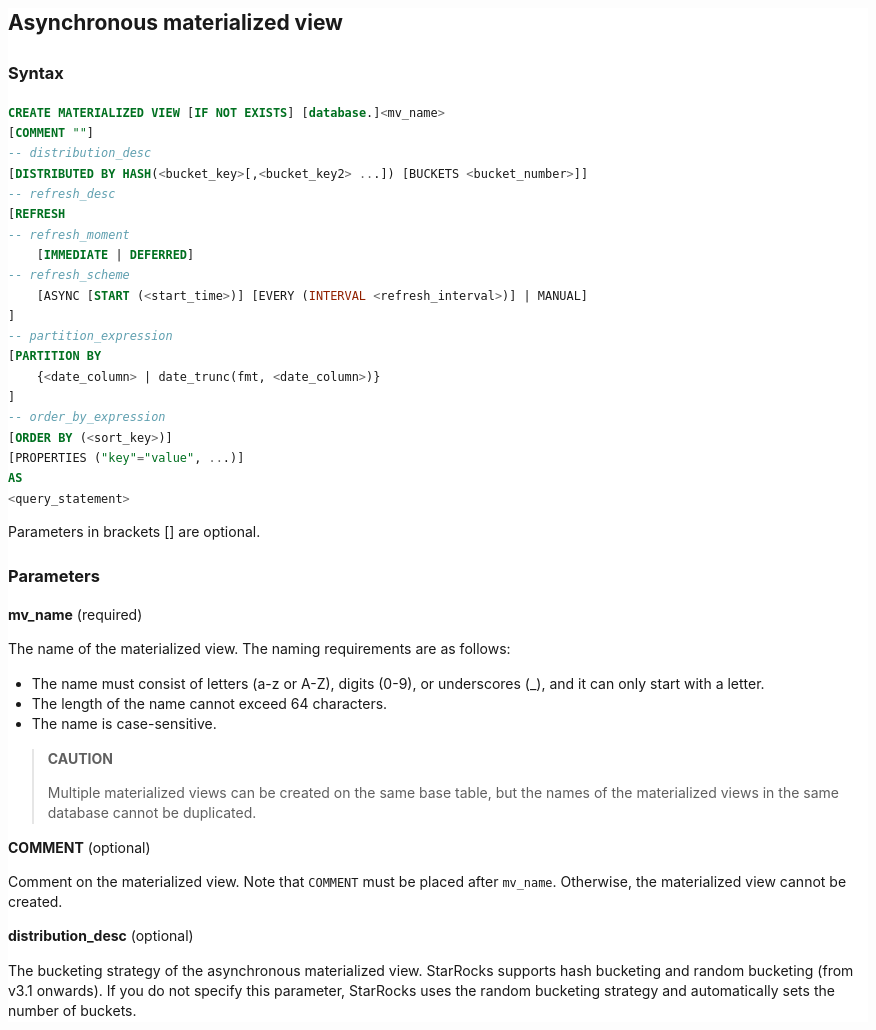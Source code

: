## Asynchronous materialized view

### Syntax

```SQL
CREATE MATERIALIZED VIEW [IF NOT EXISTS] [database.]<mv_name>
[COMMENT ""]
-- distribution_desc
[DISTRIBUTED BY HASH(<bucket_key>[,<bucket_key2> ...]) [BUCKETS <bucket_number>]]
-- refresh_desc
[REFRESH 
-- refresh_moment
    [IMMEDIATE | DEFERRED]
-- refresh_scheme
    [ASYNC [START (<start_time>)] [EVERY (INTERVAL <refresh_interval>)] | MANUAL]
]
-- partition_expression
[PARTITION BY 
    {<date_column> | date_trunc(fmt, <date_column>)}
]
-- order_by_expression
[ORDER BY (<sort_key>)]
[PROPERTIES ("key"="value", ...)]
AS 
<query_statement>
```

Parameters in brackets [] are optional.

### Parameters

**mv_name** (required)

The name of the materialized view. The naming requirements are as follows:

- The name must consist of letters (a-z or A-Z), digits (0-9), or underscores (\_), and it can only start with a letter.
- The length of the name cannot exceed 64 characters.
- The name is case-sensitive.

> **CAUTION**
>
> Multiple materialized views can be created on the same base table, but the names of the materialized views in the same database cannot be duplicated.

**COMMENT** (optional)

Comment on the materialized view. Note that `COMMENT` must be placed after `mv_name`. Otherwise, the materialized view cannot be created.

**distribution_desc** (optional)

The bucketing strategy of the asynchronous materialized view. StarRocks supports hash bucketing and random bucketing (from v3.1 onwards). If you do not specify this parameter, StarRocks uses the random bucketing strategy and automatically sets the number of buckets.

